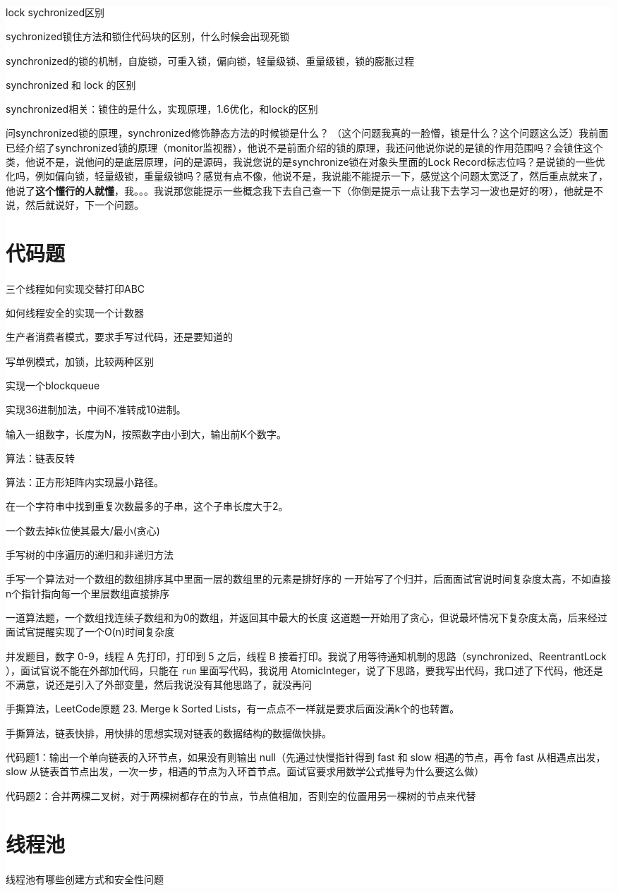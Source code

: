 lock sychronized区别

sychronized锁住方法和锁住代码块的区别，什么时候会出现死锁

synchronized的锁的机制，自旋锁，可重入锁，偏向锁，轻量级锁、重量级锁，锁的膨胀过程

synchronized 和 lock 的区别

synchronized相关：锁住的是什么，实现原理，1.6优化，和lock的区别

问synchronized锁的原理，synchronized修饰静态方法的时候锁是什么？  （这个问题我真的一脸懵，锁是什么？这个问题这么泛）我前面已经介绍了synchronized锁的原理（monitor监视器），他说不是前面介绍的锁的原理，我还问他说你说的是锁的作用范围吗？会锁住这个类，他说不是，说他问的是底层原理，问的是源码，我说您说的是synchronize锁在对象头里面的Lock Record标志位吗？是说锁的一些优化吗，例如偏向锁，轻量级锁，重量级锁吗？感觉有点不像，他说不是，我说能不能提示一下，感觉这个问题太宽泛了，然后重点就来了，他说了**这个懂行的人就懂**，我。。。我说那您能提示一些概念我下去自己查一下（你倒是提示一点让我下去学习一波也是好的呀），他就是不说，然后就说好，下一个问题。  

# 代码题

三个线程如何实现交替打印ABC

如何线程安全的实现一个计数器

生产者消费者模式，要求手写过代码，还是要知道的

写单例模式，加锁，比较两种区别

实现一个blockqueue

实现36进制加法，中间不准转成10进制。

输入一组数字，长度为N，按照数字由小到大，输出前K个数字。

算法：链表反转

算法：正方形矩阵内实现最小路径。

在一个字符串中找到重复次数最多的子串，这个子串长度大于2。

一个数去掉k位使其最大/最小(贪心)

手写树的中序遍历的递归和非递归方法

手写一个算法对一个数组的数组排序其中里面一层的数组里的元素是排好序的	一开始写了个归并，后面面试官说时间复杂度太高，不如直接n个指针指向每一个里层数组直接排序

一道算法题，一个数组找连续子数组和为0的数组，并返回其中最大的长度 	这道题一开始用了贪心，但说最坏情况下复杂度太高，后来经过面试官提醒实现了一个O(n)时间复杂度

并发题目，数字 0-9，线程 A 先打印，打印到 5 之后，线程 B 接着打印。我说了用等待通知机制的思路（synchronized、ReentrantLock ），面试官说不能在外部加代码，只能在 `run` 里面写代码，我说用 AtomicInteger，说了下思路，要我写出代码，我口述了下代码，他还是不满意，说还是引入了外部变量，然后我说没有其他思路了，就没再问  

手撕算法，LeetCode原题 23. Merge k Sorted Lists，有一点点不一样就是要求后面没满k个的也转置。

手撕算法，链表快排，用快排的思想实现对链表的数据结构的数据做快排。

代码题1：输出一个单向链表的入环节点，如果没有则输出 null（先通过快慢指针得到 fast 和 slow 相遇的节点，再令 fast 从相遇点出发，slow 从链表首节点出发，一次一步，相遇的节点为入环首节点。面试官要求用数学公式推导为什么要这么做）  

代码题2：合并两棵二叉树，对于两棵树都存在的节点，节点值相加，否则空的位置用另一棵树的节点来代替

# 线程池

线程池有哪些创建方式和安全性问题
